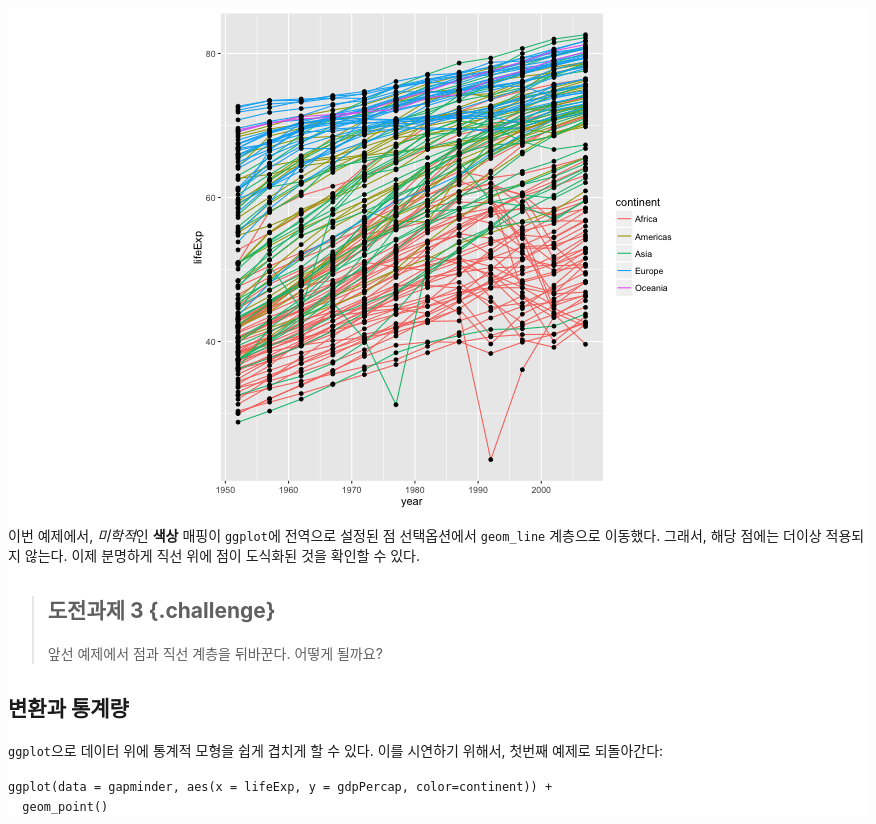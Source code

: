 <img src="fig/08-plot-ggplot2-lifeExp-layer-example-1-1.png" title="plot of chunk lifeExp-layer-example-1" alt="plot of chunk lifeExp-layer-example-1" style="display: block; margin: auto;" />

이번 예제에서, *미학적*인 **색상** 매핑이 `ggplot`에 전역으로 설정된 점 선택옵션에서 
`geom_line` 계층으로 이동했다. 그래서, 해당 점에는 더이상 적용되지 않는다.
이제 분명하게 직선 위에 점이 도식화된 것을 확인할 수 있다.

> ## 도전과제 3 {.challenge}
>
> 앞선 예제에서 점과 직선 계층을 뒤바꾼다. 어떻게 될까요?
>

## 변환과 통계량

`ggplot`으로 데이터 위에 통계적 모형을 쉽게 겹치게 할 수 있다.
이를 시연하기 위해서, 첫번째 예제로 되돌아간다:


~~~{.r}
ggplot(data = gapminder, aes(x = lifeExp, y = gdpPercap, color=continent)) +
  geom_point()
~~~
